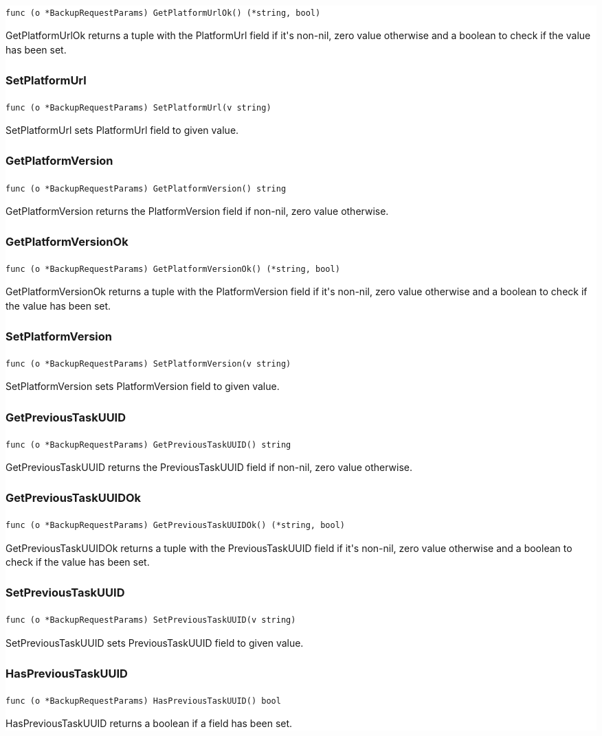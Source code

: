 `func (o *BackupRequestParams) GetPlatformUrlOk() (*string, bool)`

GetPlatformUrlOk returns a tuple with the PlatformUrl field if it's non-nil, zero value otherwise
and a boolean to check if the value has been set.

### SetPlatformUrl

`func (o *BackupRequestParams) SetPlatformUrl(v string)`

SetPlatformUrl sets PlatformUrl field to given value.


### GetPlatformVersion

`func (o *BackupRequestParams) GetPlatformVersion() string`

GetPlatformVersion returns the PlatformVersion field if non-nil, zero value otherwise.

### GetPlatformVersionOk

`func (o *BackupRequestParams) GetPlatformVersionOk() (*string, bool)`

GetPlatformVersionOk returns a tuple with the PlatformVersion field if it's non-nil, zero value otherwise
and a boolean to check if the value has been set.

### SetPlatformVersion

`func (o *BackupRequestParams) SetPlatformVersion(v string)`

SetPlatformVersion sets PlatformVersion field to given value.


### GetPreviousTaskUUID

`func (o *BackupRequestParams) GetPreviousTaskUUID() string`

GetPreviousTaskUUID returns the PreviousTaskUUID field if non-nil, zero value otherwise.

### GetPreviousTaskUUIDOk

`func (o *BackupRequestParams) GetPreviousTaskUUIDOk() (*string, bool)`

GetPreviousTaskUUIDOk returns a tuple with the PreviousTaskUUID field if it's non-nil, zero value otherwise
and a boolean to check if the value has been set.

### SetPreviousTaskUUID

`func (o *BackupRequestParams) SetPreviousTaskUUID(v string)`

SetPreviousTaskUUID sets PreviousTaskUUID field to given value.

### HasPreviousTaskUUID

`func (o *BackupRequestParams) HasPreviousTaskUUID() bool`

HasPreviousTaskUUID returns a boolean if a field has been set.
